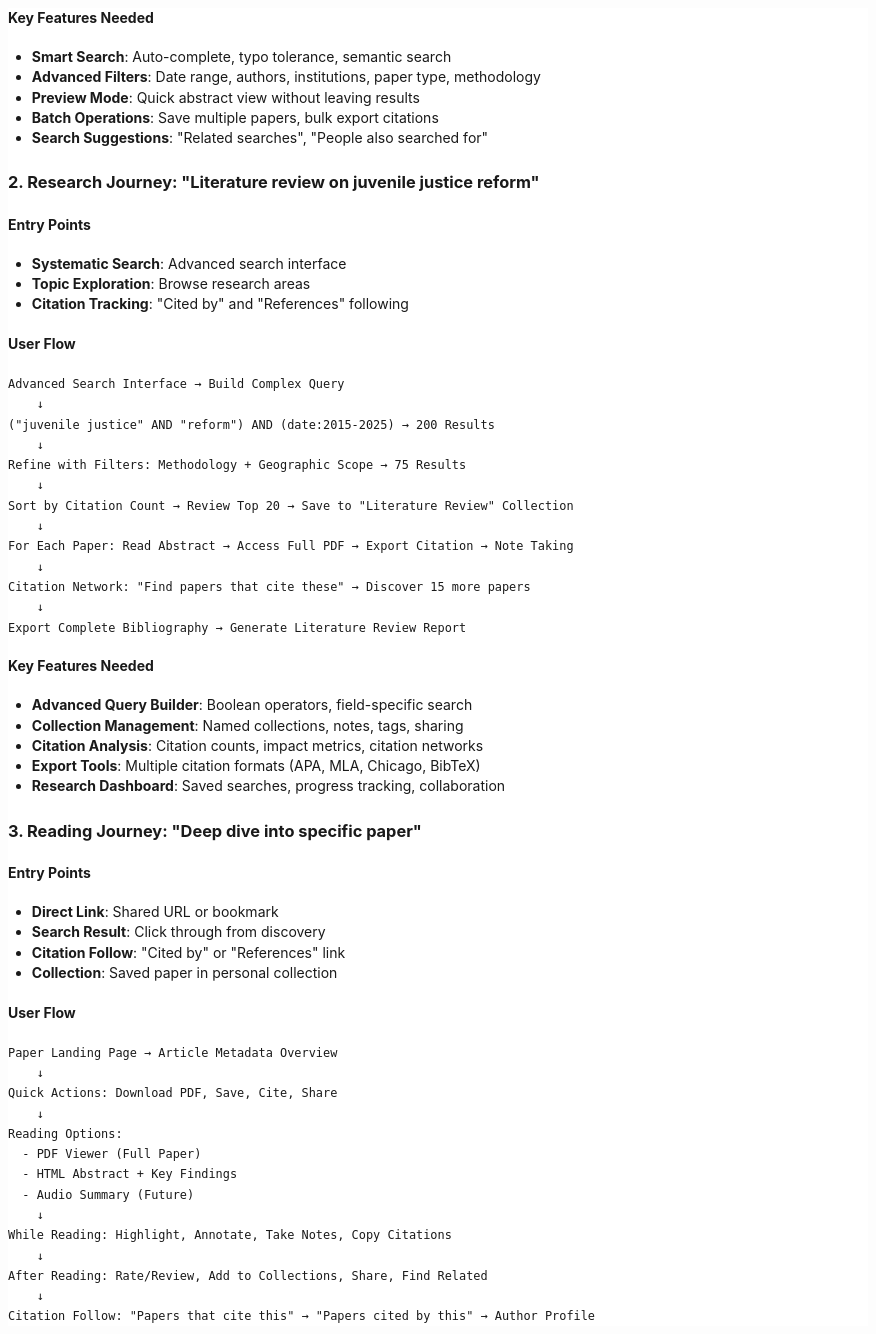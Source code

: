 #### Key Features Needed
- **Smart Search**: Auto-complete, typo tolerance, semantic search
- **Advanced Filters**: Date range, authors, institutions, paper type, methodology
- **Preview Mode**: Quick abstract view without leaving results
- **Batch Operations**: Save multiple papers, bulk export citations
- **Search Suggestions**: "Related searches", "People also searched for"

### 2. **Research Journey**: "Literature review on juvenile justice reform"

#### Entry Points
- **Systematic Search**: Advanced search interface
- **Topic Exploration**: Browse research areas
- **Citation Tracking**: "Cited by" and "References" following

#### User Flow
```
Advanced Search Interface → Build Complex Query
    ↓
("juvenile justice" AND "reform") AND (date:2015-2025) → 200 Results
    ↓
Refine with Filters: Methodology + Geographic Scope → 75 Results
    ↓
Sort by Citation Count → Review Top 20 → Save to "Literature Review" Collection
    ↓
For Each Paper: Read Abstract → Access Full PDF → Export Citation → Note Taking
    ↓
Citation Network: "Find papers that cite these" → Discover 15 more papers
    ↓
Export Complete Bibliography → Generate Literature Review Report
```

#### Key Features Needed
- **Advanced Query Builder**: Boolean operators, field-specific search
- **Collection Management**: Named collections, notes, tags, sharing
- **Citation Analysis**: Citation counts, impact metrics, citation networks
- **Export Tools**: Multiple citation formats (APA, MLA, Chicago, BibTeX)
- **Research Dashboard**: Saved searches, progress tracking, collaboration

### 3. **Reading Journey**: "Deep dive into specific paper"

#### Entry Points
- **Direct Link**: Shared URL or bookmark
- **Search Result**: Click through from discovery
- **Citation Follow**: "Cited by" or "References" link
- **Collection**: Saved paper in personal collection

#### User Flow
```
Paper Landing Page → Article Metadata Overview
    ↓
Quick Actions: Download PDF, Save, Cite, Share
    ↓
Reading Options: 
  - PDF Viewer (Full Paper)
  - HTML Abstract + Key Findings
  - Audio Summary (Future)
    ↓
While Reading: Highlight, Annotate, Take Notes, Copy Citations
    ↓
After Reading: Rate/Review, Add to Collections, Share, Find Related
    ↓
Citation Follow: "Papers that cite this" → "Papers cited by this" → Author Profile
```